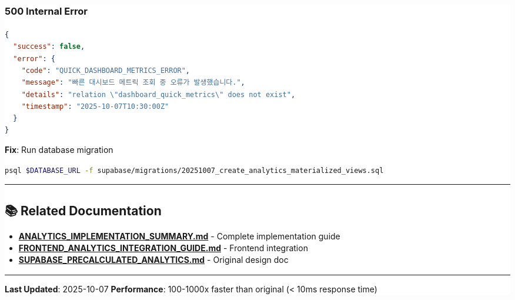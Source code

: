 ### 500 Internal Error
```json
{
  "success": false,
  "error": {
    "code": "QUICK_DASHBOARD_METRICS_ERROR",
    "message": "빠른 대시보드 메트릭 조회 중 오류가 발생했습니다.",
    "details": "relation \"dashboard_quick_metrics\" does not exist",
    "timestamp": "2025-10-07T10:30:00Z"
  }
}
```

**Fix**: Run database migration
```bash
psql $DATABASE_URL -f supabase/migrations/20251007_create_analytics_materialized_views.sql
```

---

## 📚 Related Documentation

- **[ANALYTICS_IMPLEMENTATION_SUMMARY.md](./ANALYTICS_IMPLEMENTATION_SUMMARY.md)** - Complete implementation guide
- **[FRONTEND_ANALYTICS_INTEGRATION_GUIDE.md](./FRONTEND_ANALYTICS_INTEGRATION_GUIDE.md)** - Frontend integration
- **[SUPABASE_PRECALCULATED_ANALYTICS.md](./SUPABASE_PRECALCULATED_ANALYTICS.md)** - Original design doc

---

**Last Updated**: 2025-10-07
**Performance**: 100-1000x faster than original (< 10ms response time)
